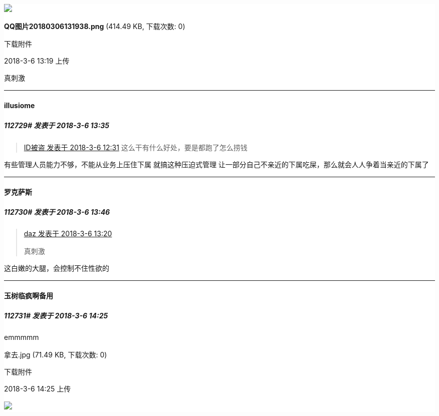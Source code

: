 <img src="https://img.saraba1st.com/forum/201803/06/131950yhf4aja001w0hrg7.png" referrerpolicy="no-referrer">


<strong>QQ图片20180306131938.png</strong> (414.49 KB, 下载次数: 0)

下载附件

2018-3-6 13:19 上传


真刺激


*****

####  illusiome  
##### 112729#       发表于 2018-3-6 13:35


<blockquote><a href="httphttps://bbs.saraba1st.com/2b/forum.php?mod=redirect&amp;goto=findpost&amp;pid=38758483&amp;ptid=1105387" target="_blank">ID被盗 发表于 2018-3-6 12:31</a>
这么干有什么好处，要是都跑了怎么捞钱</blockquote>
有些管理人员能力不够，不能从业务上压住下属
就搞这种压迫式管理
让一部分自己不亲近的下属吃屎，那么就会人人争着当亲近的下属了


*****

####  罗克萨斯  
##### 112730#       发表于 2018-3-6 13:46


<blockquote><a href="httphttps://bbs.saraba1st.com/2b/forum.php?mod=redirect&amp;goto=findpost&amp;pid=38758990&amp;ptid=1105387" target="_blank">daz 发表于 2018-3-6 13:20</a>

真刺激</blockquote>
这白嫩的大腿，会控制不住性欲的


*****

####  玉树临疯啊备用  
##### 112731#       发表于 2018-3-6 14:25


emmmmm


拿去.jpg
(71.49 KB, 下载次数: 0)


下载附件


2018-3-6 14:25 上传


<img src="https://img.saraba1st.com/forum/201803/06/142521iqjzbwbdywc9coqq.jpg" referrerpolicy="no-referrer">
